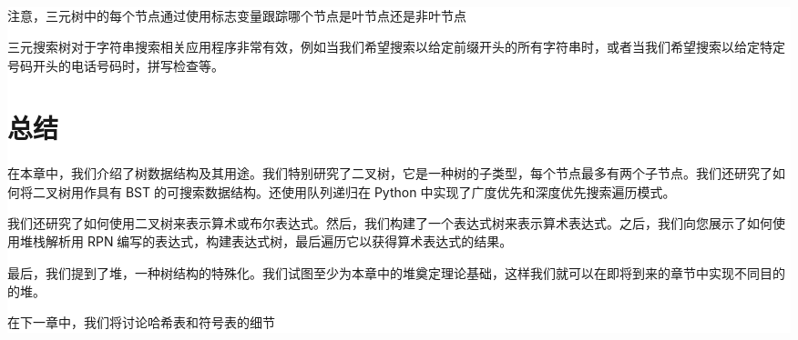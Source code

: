注意，三元树中的每个节点通过使用标志变量跟踪哪个节点是叶节点还是非叶节点

三元搜索树对于字符串搜索相关应用程序非常有效，例如当我们希望搜索以给定前缀开头的所有字符串时，或者当我们希望搜索以给定特定号码开头的电话号码时，拼写检查等。

# 总结

在本章中，我们介绍了树数据结构及其用途。我们特别研究了二叉树，它是一种树的子类型，每个节点最多有两个子节点。我们还研究了如何将二叉树用作具有 BST 的可搜索数据结构。还使用队列递归在 Python 中实现了广度优先和深度优先搜索遍历模式。

我们还研究了如何使用二叉树来表示算术或布尔表达式。然后，我们构建了一个表达式树来表示算术表达式。之后，我们向您展示了如何使用堆栈解析用 RPN 编写的表达式，构建表达式树，最后遍历它以获得算术表达式的结果。

最后，我们提到了堆，一种树结构的特殊化。我们试图至少为本章中的堆奠定理论基础，这样我们就可以在即将到来的章节中实现不同目的的堆。

在下一章中，我们将讨论哈希表和符号表的细节